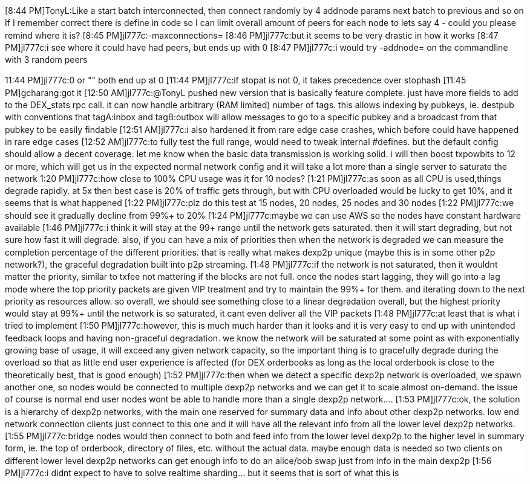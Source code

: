 [8:44 PM]TonyL:Like a start batch interconnected, then connect randomly by 4 addnode params next batch to previous and so on
If I remember correct there is define in code so I can limit overall amount of peers for each node to lets say 4 - could you please remind where it is?
[8:45 PM]jl777c:-maxconnections=
[8:46 PM]jl777c:but it seems to be very drastic in how it works
[8:47 PM]jl777c:i see where it could have had peers, but ends up with 0
[8:47 PM]jl777c:i would try -addnode= on the commandline with 3 random peers

11:44 PM]jl777c:0 or "" both end up at 0
[11:44 PM]jl777c:if stopat is not 0, it takes precedence over stophash
[11:45 PM]gcharang:got it
[12:50 AM]jl777c:@TonyL pushed new version that is basically feature complete. just have more fields to add to the DEX_stats rpc call. it can now handle arbitrary (RAM limited) number of tags. this allows indexing by pubkeys, ie. destpub with conventions that tagA:inbox and tagB:outbox will allow messages to go to a specific pubkey and a broadcast from that pubkey to be easily findable
[12:51 AM]jl777c:i also hardened it from rare edge case crashes, which before could have happened in rare edge cases
[12:52 AM]jl777c:to fully test the full range, would need to tweak internal #defines. but the default config should allow a decent coverage. let me know when the basic data transmission is working solid. i will then boost txpowbits to 12 or more, which will get us in the expected normal network config and it will take a lot more than a single server to saturate the network
1:20 PM]jl777c:how close to 100% CPU usage was it for 10 nodes?
[1:21 PM]jl777c:as soon as all CPU is used,things degrade rapidly. at 5x then best case is 20% of traffic gets through, but with CPU overloaded would be lucky to get 10%, and it seems that is what happened
[1:22 PM]jl777c:plz do this test at 15 nodes, 20 nodes, 25 nodes and 30 nodes
[1:22 PM]jl777c:we should see it gradually decline from 99%+ to 20%
[1:24 PM]jl777c:maybe we can use AWS so the nodes have constant hardware available
[1:46 PM]jl777c:i think it will stay at the 99+ range until the network gets saturated. then it will start degrading, but not sure how fast it will degrade. also, if you can have a mix of priorities then when the network is degraded we can measure the completion percentage of the different priorities. that is really what makes dexp2p unique (maybe this is in some other p2p network?), the graceful degradation built into p2p streaming.
[1:48 PM]jl777c:if the network is not saturated, then it wouldnt matter the priority, similar to txfee not mattering if the blocks are not full. once the nodes start lagging, they will go into a lag mode where the top priority packets are given VIP treatment and try to maintain the 99%+ for them. and iterating down to the next priority as resources allow. so overall, we should see something close to a linear degradation overall, but the highest priority would stay at 99%+ until the network is so saturated, it cant even deliver all the VIP packets
[1:48 PM]jl777c:at least that is what i tried to implement
[1:50 PM]jl777c:however, this is much much harder than it looks and it is very easy to end up with unintended feedback loops and having non-graceful degradation. we know the network will be saturated at some point as with exponentially growing base of usage, it will exceed any given network capacity, so the important thing is to gracefully degrade during the overload so that as little end user experience is affected (for DEX orderbooks as long as the local orderbook is close to the theoretically best, that is good enough)
[1:52 PM]jl777c:then when we detect a specific dexp2p network is overloaded, we spawn another one, so nodes would be connected to multiple dexp2p networks and we can get it to scale almost on-demand. the issue of course is normal end user nodes wont be able to handle more than a single dexp2p network....
[1:53 PM]jl777c:ok, the solution is a hierarchy of dexp2p networks, with the main one reserved for summary data and info about other dexp2p networks. low end network connection clients just connect to this one and it will have all the relevant info from all the lower level dexp2p networks.
[1:55 PM]jl777c:bridge nodes would then connect to both and feed info from the lower level dexp2p to the higher level in summary form, ie. the top of orderbook, directory of files, etc. without the actual data. maybe enough data is needed so two clients on different lower level dexp2p networks can get enough info to do an alice/bob swap just from info in the main dexp2p
[1:56 PM]jl777c:i didnt expect to have to solve realtime sharding... but it seems that is sort of what this is
